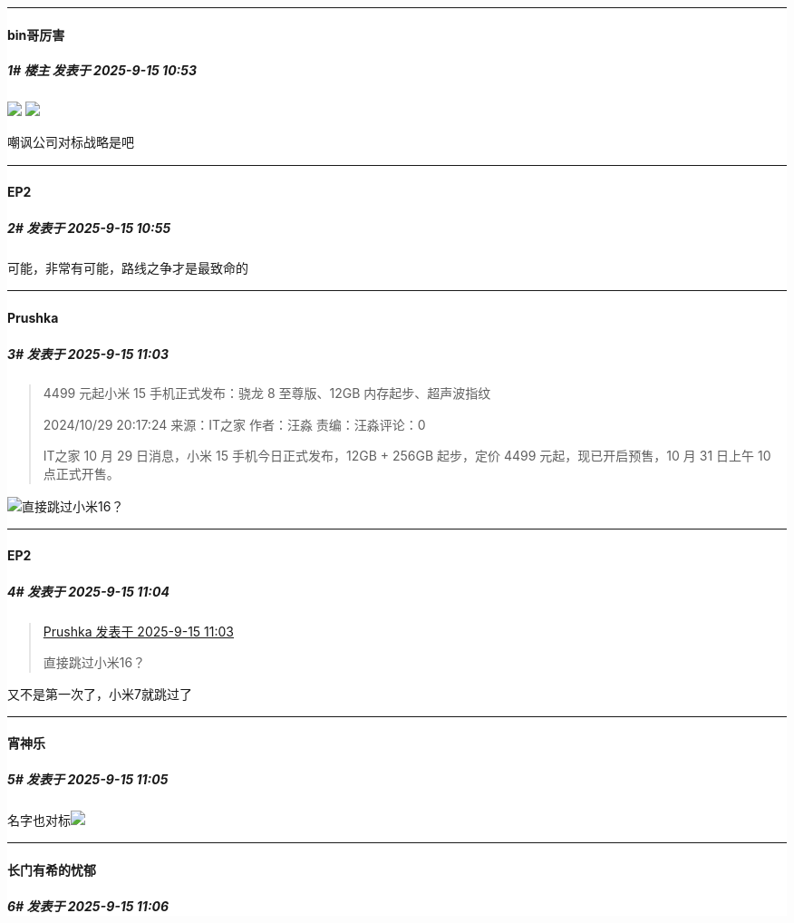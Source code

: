 ﻿
*****

####  bin哥厉害  
##### 1#       楼主       发表于 2025-9-15 10:53

<img src="https://p.sda1.dev/27/c61097ccff65e3e28169a1729aaf8016/image.jpg" referrerpolicy="no-referrer">
<img src="https://p.sda1.dev/27/1c30162f75c72689287de1871e7aab9f/image.jpg" referrerpolicy="no-referrer">

嘲讽公司对标战略是吧

*****

####  EP2  
##### 2#       发表于 2025-9-15 10:55

可能，非常有可能，路线之争才是最致命的

*****

####  Prushka  
##### 3#       发表于 2025-9-15 11:03

<blockquote>4499 元起小米 15 手机正式发布：骁龙 8 至尊版、12GB 内存起步、超声波指纹

2024/10/29 20:17:24 来源：IT之家 作者：汪淼 责编：汪淼评论：0

IT之家 10 月 29 日消息，小米 15 手机今日正式发布，12GB + 256GB 起步，定价 4499 元起，现已开启预售，10 月 31 日上午 10 点正式开售。</blockquote>

<img src="https://static.stage1st.com/image/smiley/face2017/001.png" referrerpolicy="no-referrer">直接跳过小米16？

*****

####  EP2  
##### 4#       发表于 2025-9-15 11:04

<blockquote><a href="httphttps://stage1st.com/2b/forum.php?mod=redirect&amp;goto=findpost&amp;pid=68430984&amp;ptid=2262037" target="_blank">Prushka 发表于 2025-9-15 11:03</a>

直接跳过小米16？</blockquote>
又不是第一次了，小米7就跳过了

*****

####  宵神乐  
##### 5#       发表于 2025-9-15 11:05

名字也对标<img src="https://static.stage1st.com/image/smiley/face2017/065.png" referrerpolicy="no-referrer">

*****

####  长门有希的忧郁  
##### 6#       发表于 2025-9-15 11:06
